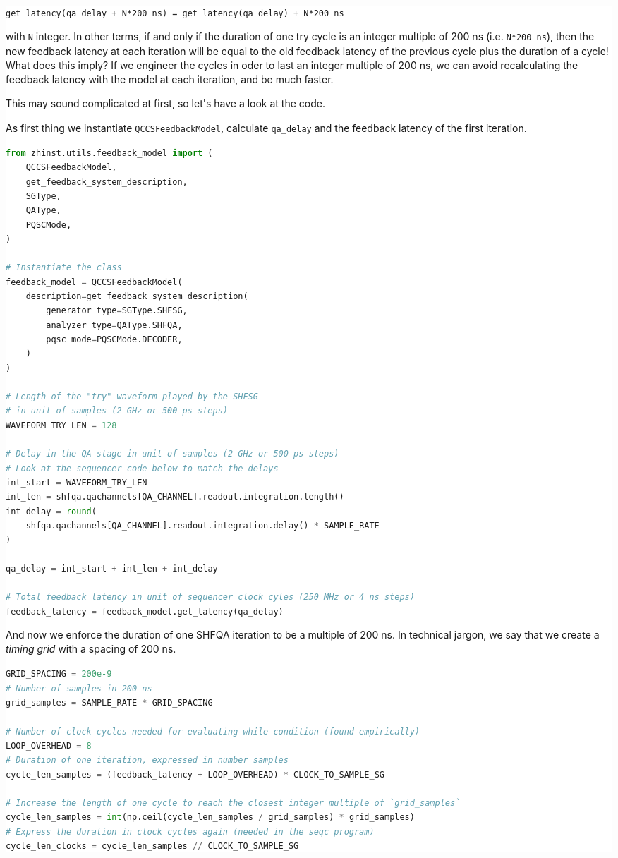 `get_latency(qa_delay + N*200 ns) = get_latency(qa_delay) + N*200 ns`

with `N` integer. In other terms, if and only if the duration of one try cycle is an integer multiple of 200 ns (i.e. `N*200 ns`), then the new feedback latency at each iteration will be equal to the old feedback latency of the previous cycle plus the duration of a cycle! What does this imply? If we engineer the cycles in oder to last an integer multiple of 200 ns, we can avoid recalculating the feedback latency with the model at each iteration, and be much faster.

This may sound complicated at first, so let's have a look at the code.


As first thing we instantiate `QCCSFeedbackModel`, calculate `qa_delay` and the feedback latency of the first iteration.

```python
from zhinst.utils.feedback_model import (
    QCCSFeedbackModel,
    get_feedback_system_description,
    SGType,
    QAType,
    PQSCMode,
)

# Instantiate the class
feedback_model = QCCSFeedbackModel(
    description=get_feedback_system_description(
        generator_type=SGType.SHFSG,
        analyzer_type=QAType.SHFQA,
        pqsc_mode=PQSCMode.DECODER,
    )
)

# Length of the "try" waveform played by the SHFSG
# in unit of samples (2 GHz or 500 ps steps)
WAVEFORM_TRY_LEN = 128

# Delay in the QA stage in unit of samples (2 GHz or 500 ps steps)
# Look at the sequencer code below to match the delays
int_start = WAVEFORM_TRY_LEN
int_len = shfqa.qachannels[QA_CHANNEL].readout.integration.length()
int_delay = round(
    shfqa.qachannels[QA_CHANNEL].readout.integration.delay() * SAMPLE_RATE
)

qa_delay = int_start + int_len + int_delay

# Total feedback latency in unit of sequencer clock cyles (250 MHz or 4 ns steps)
feedback_latency = feedback_model.get_latency(qa_delay)
```

And now we enforce the duration of one SHFQA iteration to be a multiple of 200 ns. In technical jargon, we say that we create a *timing grid* with a spacing of 200 ns.

```python
GRID_SPACING = 200e-9
# Number of samples in 200 ns
grid_samples = SAMPLE_RATE * GRID_SPACING

# Number of clock cycles needed for evaluating while condition (found empirically)
LOOP_OVERHEAD = 8
# Duration of one iteration, expressed in number samples
cycle_len_samples = (feedback_latency + LOOP_OVERHEAD) * CLOCK_TO_SAMPLE_SG

# Increase the length of one cycle to reach the closest integer multiple of `grid_samples`
cycle_len_samples = int(np.ceil(cycle_len_samples / grid_samples) * grid_samples)
# Express the duration in clock cycles again (needed in the seqc program)
cycle_len_clocks = cycle_len_samples // CLOCK_TO_SAMPLE_SG
```